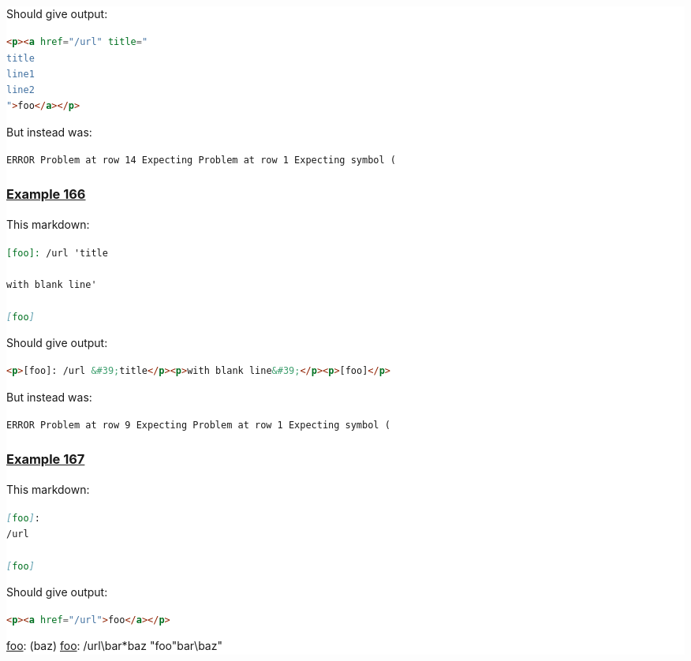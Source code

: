 Should give output:

```html
<p><a href="/url" title="
title
line1
line2
">foo</a></p>
```

But instead was:

```html
ERROR Problem at row 14 Expecting Problem at row 1 Expecting symbol (
```
### [Example 166](https://github.github.com/gfm/#example-166)

This markdown:

```markdown
[foo]: /url 'title

with blank line'

[foo]

```

Should give output:

```html
<p>[foo]: /url &#39;title</p><p>with blank line&#39;</p><p>[foo]</p>
```

But instead was:

```html
ERROR Problem at row 9 Expecting Problem at row 1 Expecting symbol (
```
### [Example 167](https://github.github.com/gfm/#example-167)

This markdown:

```markdown
[foo]:
/url

[foo]

```

Should give output:

```html
<p><a href="/url">foo</a></p>
```


[foo]: /f&ouml;&ouml; "f&ouml;&ouml;"
  [ref]: /url
[foo]: /bar\* "ti\*tle"
[foo]: /url "title"
[foo]: <>
[foo]: <bar>(baz)
[foo]: /url\bar\*baz "foo\"bar\baz"